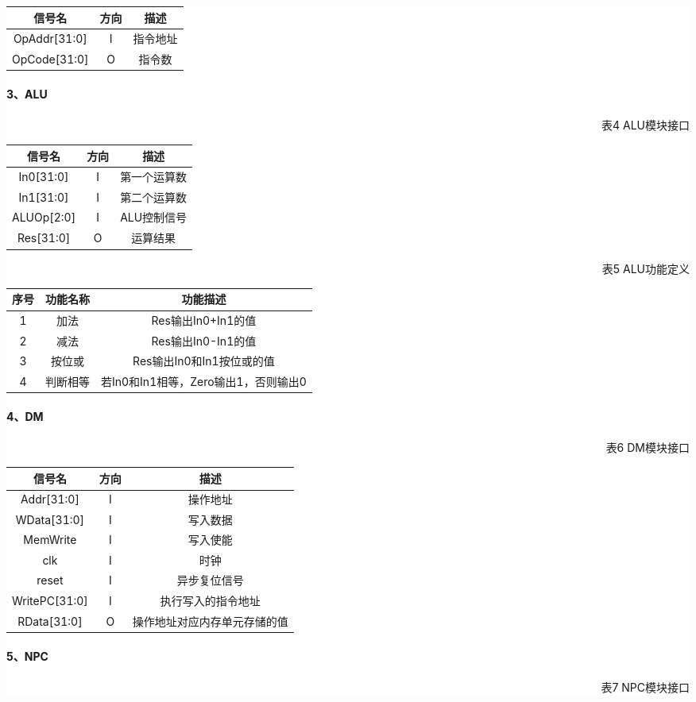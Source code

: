 |    信号名    | 方向 |   描述   |
| :----------: | :--: | :------: |
| OpAddr[31:0] |  I   | 指令地址 |
| OpCode[31:0] |  O   |  指令数  |

#### 3、ALU

<p align="right" >表4 ALU模块接口</p>

|   信号名   | 方向 |     描述     |
| :--------: | :--: | :----------: |
| In0[31:0]  |  I   | 第一个运算数 |
| In1[31:0]  |  I   | 第二个运算数 |
| ALUOp[2:0] |  I   | ALU控制信号  |
| Res[31:0]  |  O   |   运算结果   |

<p align="right" >表5 ALU功能定义</p>

| 序号 | 功能名称 |               功能描述               |
| :--: | :------: | :----------------------------------: |
|  1   |   加法   |          Res输出In0+In1的值          |
|  2   |   减法   |          Res输出In0-In1的值          |
|  3   |  按位或  |      Res输出In0和In1按位或的值       |
|  4   | 判断相等 | 若In0和In1相等，Zero输出1，否则输出0 |

#### 4、DM

<p align="right" >表6 DM模块接口</p>

|    信号名     | 方向 |             描述             |
| :-----------: | :--: | :--------------------------: |
|  Addr[31:0]   |  I   |           操作地址           |
|  WData[31:0]  |  I   |           写入数据           |
|   MemWrite    |  I   |           写入使能           |
|      clk      |  I   |             时钟             |
|     reset     |  I   |         异步复位信号         |
| WritePC[31:0] |  I   |      执行写入的指令地址      |
|  RData[31:0]  |  O   | 操作地址对应内存单元存储的值 |

#### 5、NPC

<p align="right" >表7 NPC模块接口</p>

